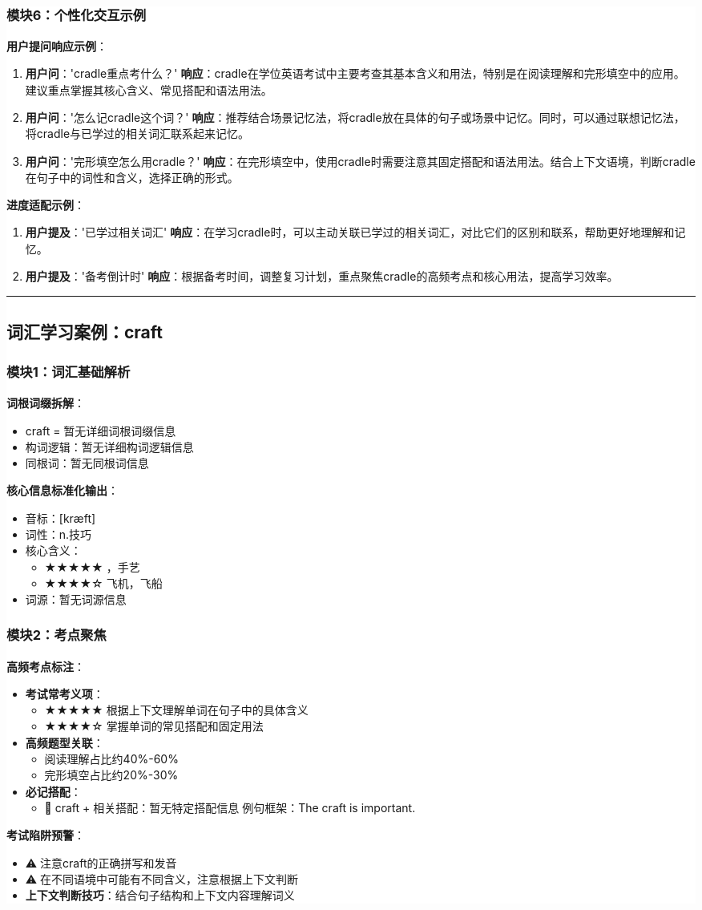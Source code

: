 ### 模块6：个性化交互示例

**用户提问响应示例**：

1. **用户问**：'cradle重点考什么？'
   **响应**：cradle在学位英语考试中主要考查其基本含义和用法，特别是在阅读理解和完形填空中的应用。建议重点掌握其核心含义、常见搭配和语法用法。

2. **用户问**：'怎么记cradle这个词？'
   **响应**：推荐结合场景记忆法，将cradle放在具体的句子或场景中记忆。同时，可以通过联想记忆法，将cradle与已学过的相关词汇联系起来记忆。

3. **用户问**：'完形填空怎么用cradle？'
   **响应**：在完形填空中，使用cradle时需要注意其固定搭配和语法用法。结合上下文语境，判断cradle在句子中的词性和含义，选择正确的形式。

**进度适配示例**：

1. **用户提及**：'已学过相关词汇'
   **响应**：在学习cradle时，可以主动关联已学过的相关词汇，对比它们的区别和联系，帮助更好地理解和记忆。

2. **用户提及**：'备考倒计时'
   **响应**：根据备考时间，调整复习计划，重点聚焦cradle的高频考点和核心用法，提高学习效率。


---

## 词汇学习案例：craft

### 模块1：词汇基础解析

**词根词缀拆解**：
- craft = 暂无详细词根词缀信息
- 构词逻辑：暂无详细构词逻辑信息
- 同根词：暂无同根词信息

**核心信息标准化输出**：
- 音标：[kræft]
- 词性：n.技巧
- 核心含义：
  - ★★★★★ ，手艺
  - ★★★★☆ 飞机，飞船
- 词源：暂无词源信息

### 模块2：考点聚焦

**高频考点标注**：
- **考试常考义项**：
  - ★★★★★ 根据上下文理解单词在句子中的具体含义
  - ★★★★☆ 掌握单词的常见搭配和固定用法
- **高频题型关联**：
  - 阅读理解占比约40%-60%
  - 完形填空占比约20%-30%
- **必记搭配**：
  - 📌 craft + 相关搭配：暂无特定搭配信息
    例句框架：The craft is important.

**考试陷阱预警**：
- ⚠️ 注意craft的正确拼写和发音
- ⚠️ 在不同语境中可能有不同含义，注意根据上下文判断
- **上下文判断技巧**：结合句子结构和上下文内容理解词义
